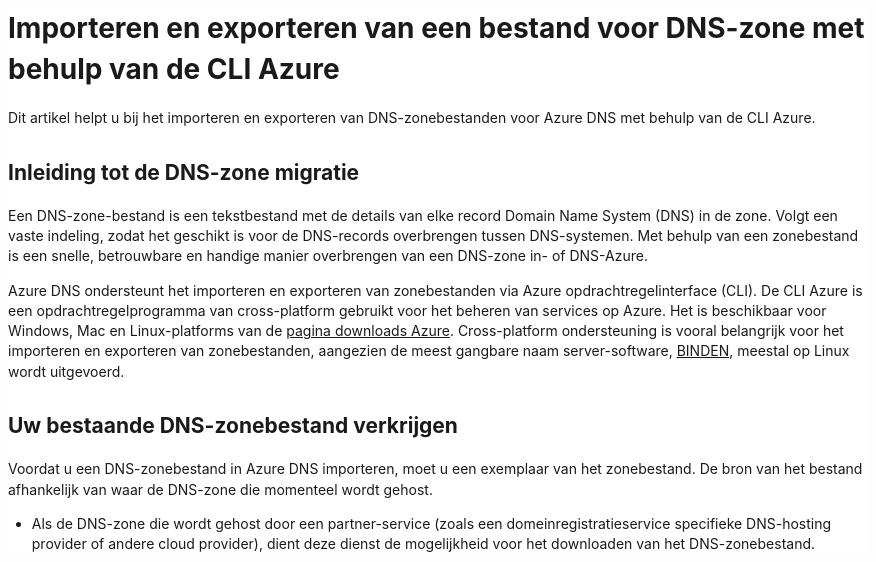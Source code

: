 <properties
   pageTitle="Importeren en exporteren van het bestand met een zone naar Azure DNS met behulp van de CLI | Microsoft Azure"
   description="Meer informatie over het importeren en exporteren van een DNS-zonebestand Azure DNS met behulp van de CLI Azure"
   services="dns"
   documentationCenter="na"
   authors="sdwheeler"
   manager="carmonm"
   editor=""/>

<tags
   ms.service="dns"
   ms.devlang="na"
   ms.topic="article"
   ms.tgt_pltfrm="na"
   ms.workload="infrastructure-services"
   ms.date="08/16/2016"
   ms.author="sewhee"/>

# <a name="import-and-export-a-dns-zone-file-using-the-azure-cli"></a>Importeren en exporteren van een bestand voor DNS-zone met behulp van de CLI Azure


Dit artikel helpt u bij het importeren en exporteren van DNS-zonebestanden voor Azure DNS met behulp van de CLI Azure.

## <a name="introduction-to-dns-zone-migration"></a>Inleiding tot de DNS-zone migratie

Een DNS-zone-bestand is een tekstbestand met de details van elke record Domain Name System (DNS) in de zone. Volgt een vaste indeling, zodat het geschikt is voor de DNS-records overbrengen tussen DNS-systemen. Met behulp van een zonebestand is een snelle, betrouwbare en handige manier overbrengen van een DNS-zone in- of DNS-Azure.

Azure DNS ondersteunt het importeren en exporteren van zonebestanden via Azure opdrachtregelinterface (CLI). De CLI Azure is een opdrachtregelprogramma van cross-platform gebruikt voor het beheren van services op Azure. Het is beschikbaar voor Windows, Mac en Linux-platforms van de [pagina downloads Azure](https://azure.microsoft.com/downloads/). Cross-platform ondersteuning is vooral belangrijk voor het importeren en exporteren van zonebestanden, aangezien de meest gangbare naam server-software, [BINDEN](https://www.isc.org/downloads/bind/), meestal op Linux wordt uitgevoerd.

## <a name="obtain-your-existing-dns-zone-file"></a>Uw bestaande DNS-zonebestand verkrijgen

Voordat u een DNS-zonebestand in Azure DNS importeren, moet u een exemplaar van het zonebestand. De bron van het bestand afhankelijk van waar de DNS-zone die momenteel wordt gehost.

- Als de DNS-zone die wordt gehost door een partner-service (zoals een domeinregistratieservice specifieke DNS-hosting provider of andere cloud provider), dient deze dienst de mogelijkheid voor het downloaden van het DNS-zonebestand.
